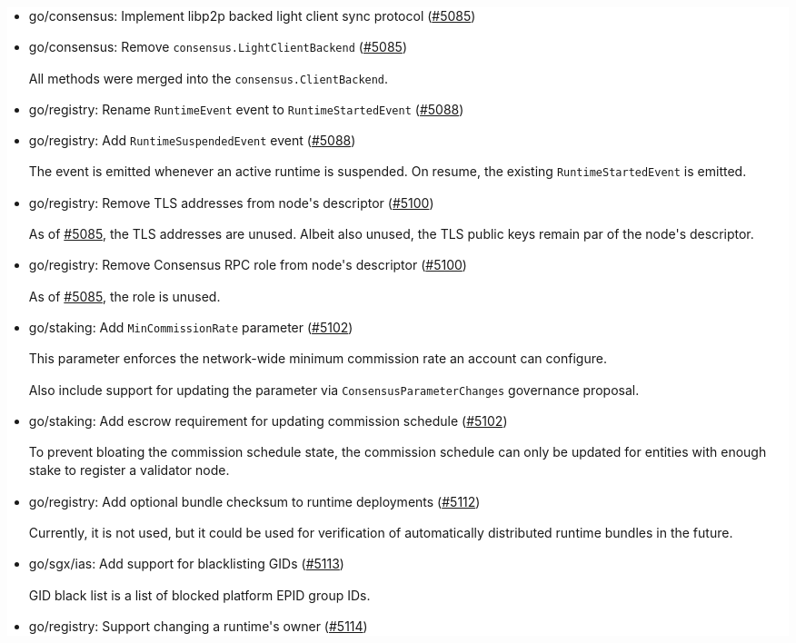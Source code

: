 - go/consensus: Implement libp2p backed light client sync protocol
  ([#5085](https://github.com/Orphiqprotocol/Orphiq-core/issues/5085))

- go/consensus: Remove `consensus.LightClientBackend`
  ([#5085](https://github.com/Orphiqprotocol/Orphiq-core/issues/5085))

  All methods were merged into the `consensus.ClientBackend`.

- go/registry: Rename `RuntimeEvent` event to `RuntimeStartedEvent`
  ([#5088](https://github.com/Orphiqprotocol/Orphiq-core/issues/5088))

- go/registry: Add `RuntimeSuspendedEvent` event
  ([#5088](https://github.com/Orphiqprotocol/Orphiq-core/issues/5088))

  The event is emitted whenever an active runtime is suspended. On resume,
  the existing `RuntimeStartedEvent` is emitted.

- go/registry: Remove TLS addresses from node's descriptor
  ([#5100](https://github.com/Orphiqprotocol/Orphiq-core/issues/5100))

  As of [#5085](https://github.com/Orphiqprotocol/Orphiq-core/pull/5085), the
  TLS addresses are unused. Albeit also unused, the TLS public keys remain
  par of the node's descriptor.

- go/registry: Remove Consensus RPC role from node's descriptor
  ([#5100](https://github.com/Orphiqprotocol/Orphiq-core/issues/5100))

  As of [#5085](https://github.com/Orphiqprotocol/Orphiq-core/pull/5085), the
  role is unused.

- go/staking: Add `MinCommissionRate` parameter
  ([#5102](https://github.com/Orphiqprotocol/Orphiq-core/issues/5102))

  This parameter enforces the network-wide minimum commission rate an account
  can configure.

  Also include support for updating the parameter via
  `ConsensusParameterChanges` governance proposal.

- go/staking: Add escrow requirement for updating commission schedule
  ([#5102](https://github.com/Orphiqprotocol/Orphiq-core/issues/5102))

  To prevent bloating the commission schedule state, the commission schedule
  can only be updated for entities with enough stake to register a validator
  node.

- go/registry: Add optional bundle checksum to runtime deployments
  ([#5112](https://github.com/Orphiqprotocol/Orphiq-core/issues/5112))

  Currently, it is not used, but it could be used for verification of
  automatically distributed runtime bundles in the future.

- go/sgx/ias: Add support for blacklisting GIDs
  ([#5113](https://github.com/Orphiqprotocol/Orphiq-core/issues/5113))

  GID black list is a list of blocked platform EPID group IDs.

- go/registry: Support changing a runtime's owner
  ([#5114](https://github.com/Orphiqprotocol/Orphiq-core/issues/5114))
